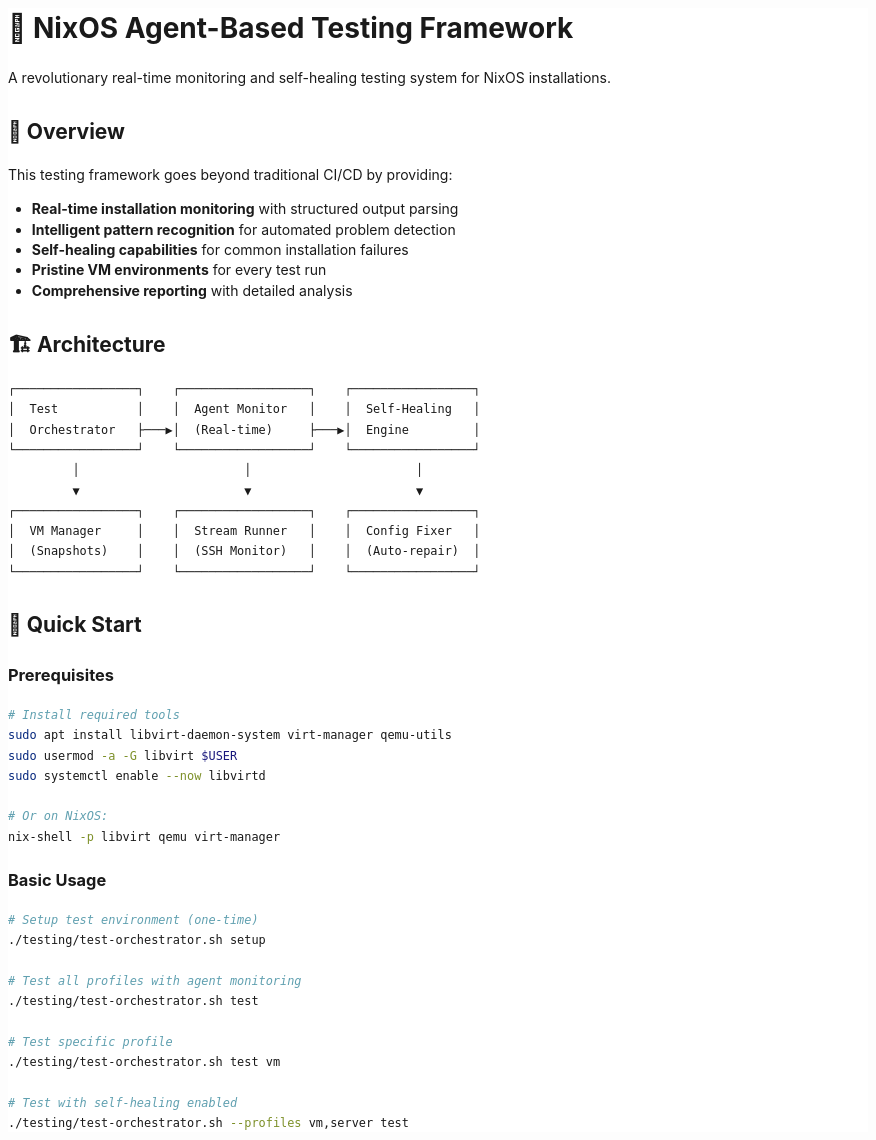 # 🤖 NixOS Agent-Based Testing Framework

A revolutionary real-time monitoring and self-healing testing system for NixOS installations.

## 🎯 Overview

This testing framework goes beyond traditional CI/CD by providing:

- **Real-time installation monitoring** with structured output parsing
- **Intelligent pattern recognition** for automated problem detection
- **Self-healing capabilities** for common installation failures
- **Pristine VM environments** for every test run
- **Comprehensive reporting** with detailed analysis

## 🏗️ Architecture

```
┌─────────────────┐    ┌──────────────────┐    ┌─────────────────┐
│  Test           │    │  Agent Monitor   │    │  Self-Healing   │
│  Orchestrator   ├───▶│  (Real-time)     ├───▶│  Engine         │
└─────────────────┘    └──────────────────┘    └─────────────────┘
         │                       │                       │
         ▼                       ▼                       ▼
┌─────────────────┐    ┌──────────────────┐    ┌─────────────────┐
│  VM Manager     │    │  Stream Runner   │    │  Config Fixer   │
│  (Snapshots)    │    │  (SSH Monitor)   │    │  (Auto-repair)  │
└─────────────────┘    └──────────────────┘    └─────────────────┘
```

## 🚀 Quick Start

### Prerequisites

```bash
# Install required tools
sudo apt install libvirt-daemon-system virt-manager qemu-utils
sudo usermod -a -G libvirt $USER
sudo systemctl enable --now libvirtd

# Or on NixOS:
nix-shell -p libvirt qemu virt-manager
```

### Basic Usage

```bash
# Setup test environment (one-time)
./testing/test-orchestrator.sh setup

# Test all profiles with agent monitoring
./testing/test-orchestrator.sh test

# Test specific profile
./testing/test-orchestrator.sh test vm

# Test with self-healing enabled
./testing/test-orchestrator.sh --profiles vm,server test
```
